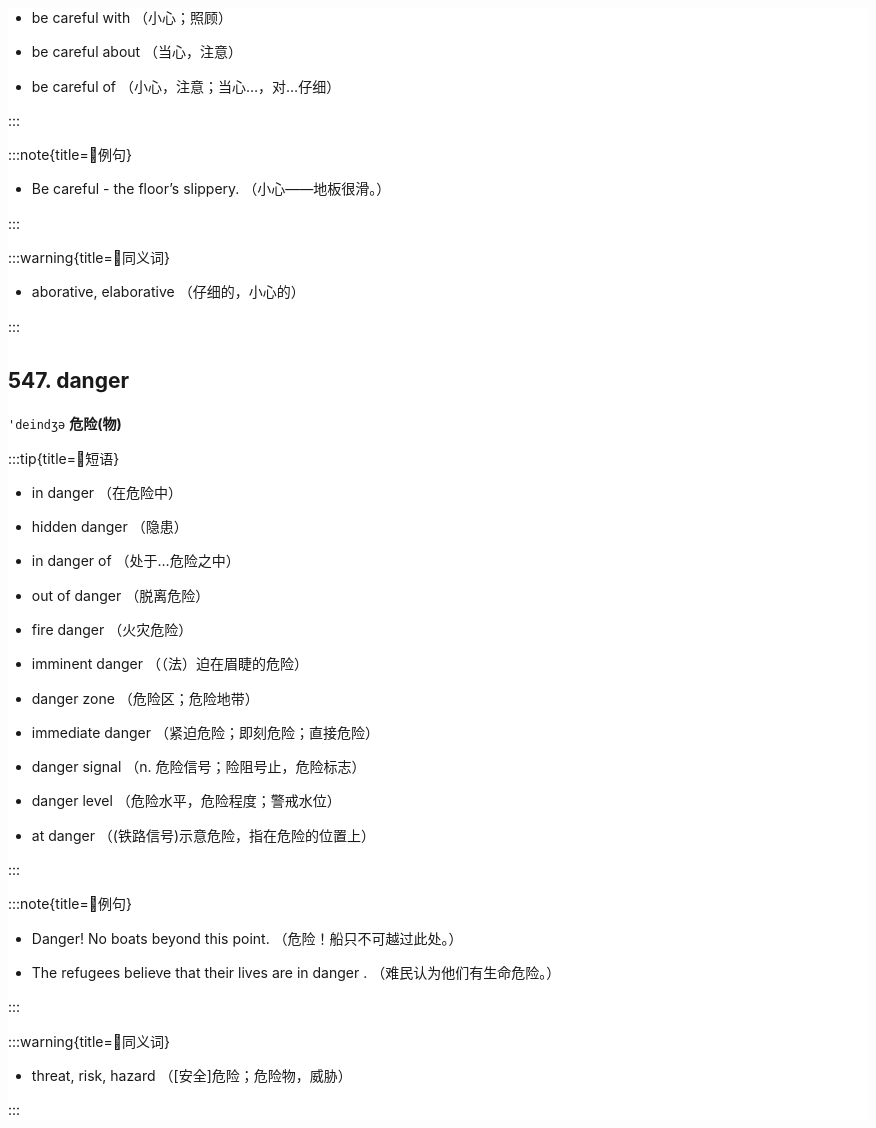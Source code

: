 - be careful with （小心；照顾）

- be careful about （当心，注意）

- be careful of （小心，注意；当心…，对…仔细）

:::

:::note{title=🎤例句}

- Be careful - the floor’s slippery. （小心——地板很滑。）

:::

:::warning{title=🤔同义词}

- aborative, elaborative （仔细的，小心的）

:::


## 547. danger

`'deindʒə`  **危险(物)**

:::tip{title=🤩短语}

- in danger （在危险中）

- hidden danger （隐患）

- in danger of （处于…危险之中）

- out of danger （脱离危险）

- fire danger （火灾危险）

- imminent danger （（法）迫在眉睫的危险）

- danger zone （危险区；危险地带）

- immediate danger （紧迫危险；即刻危险；直接危险）

- danger signal （n. 危险信号；险阻号止，危险标志）

- danger level （危险水平，危险程度；警戒水位）

- at danger （(铁路信号)示意危险，指在危险的位置上）

:::

:::note{title=🎤例句}

- Danger! No boats beyond this point. （危险！船只不可越过此处。）

- The refugees believe that their lives are in danger . （难民认为他们有生命危险。）

:::

:::warning{title=🤔同义词}

- threat, risk, hazard （[安全]危险；危险物，威胁）

:::
